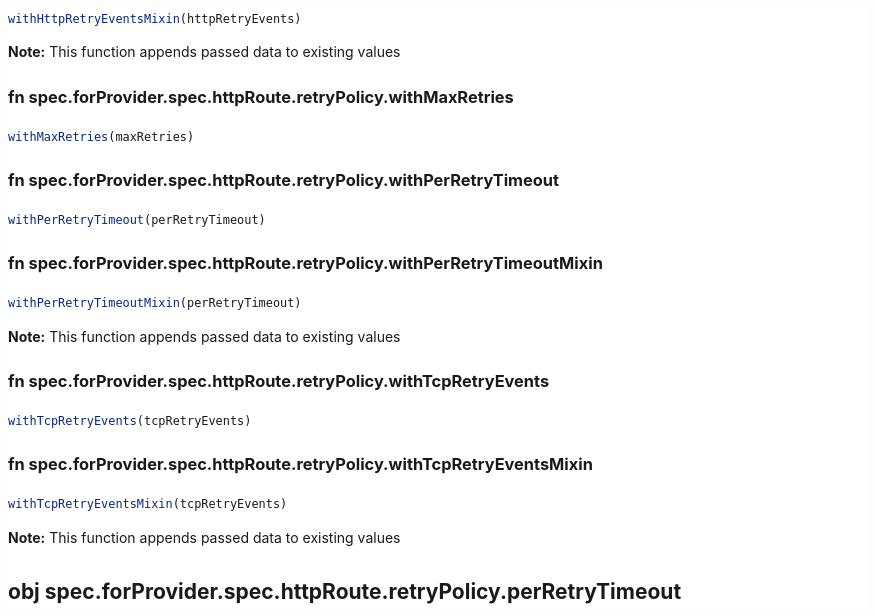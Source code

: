 ```ts
withHttpRetryEventsMixin(httpRetryEvents)
```



**Note:** This function appends passed data to existing values

### fn spec.forProvider.spec.httpRoute.retryPolicy.withMaxRetries

```ts
withMaxRetries(maxRetries)
```



### fn spec.forProvider.spec.httpRoute.retryPolicy.withPerRetryTimeout

```ts
withPerRetryTimeout(perRetryTimeout)
```



### fn spec.forProvider.spec.httpRoute.retryPolicy.withPerRetryTimeoutMixin

```ts
withPerRetryTimeoutMixin(perRetryTimeout)
```



**Note:** This function appends passed data to existing values

### fn spec.forProvider.spec.httpRoute.retryPolicy.withTcpRetryEvents

```ts
withTcpRetryEvents(tcpRetryEvents)
```



### fn spec.forProvider.spec.httpRoute.retryPolicy.withTcpRetryEventsMixin

```ts
withTcpRetryEventsMixin(tcpRetryEvents)
```



**Note:** This function appends passed data to existing values

## obj spec.forProvider.spec.httpRoute.retryPolicy.perRetryTimeout

